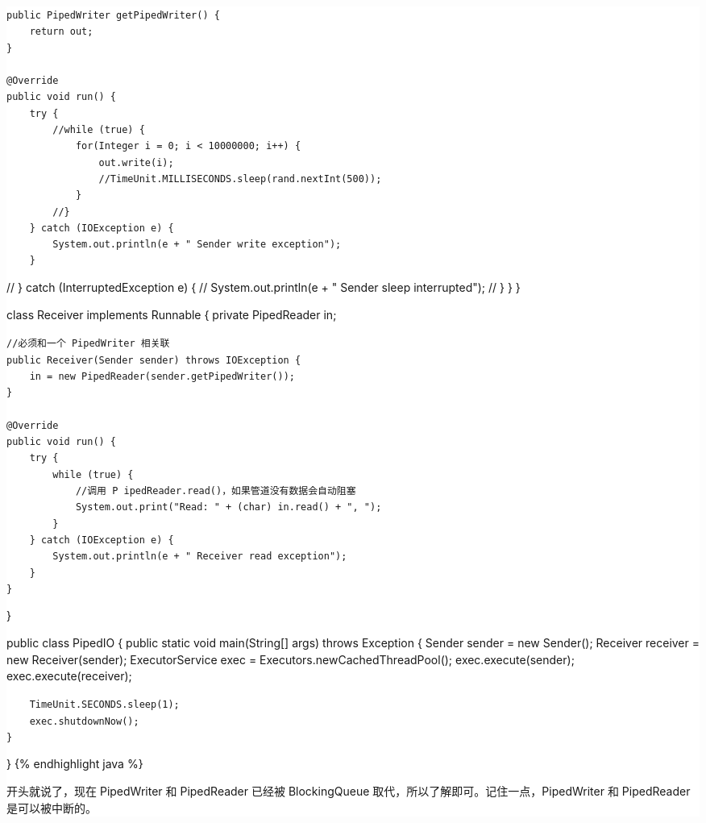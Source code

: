 	
	public PipedWriter getPipedWriter() {
	    return out;
	}
	
	@Override
	public void run() {
	    try {
	        //while (true) {
	            for(Integer i = 0; i < 10000000; i++) {
	                out.write(i);
	                //TimeUnit.MILLISECONDS.sleep(rand.nextInt(500));
	            }
	        //}
	    } catch (IOException e) {
	        System.out.println(e + " Sender write exception");
	    }
//        } catch (InterruptedException e) {
//            System.out.println(e + " Sender sleep interrupted");
//        }
	}
}

class Receiver implements Runnable {
	private PipedReader in;
	
	//必须和一个 PipedWriter 相关联
	public Receiver(Sender sender) throws IOException {
	    in = new PipedReader(sender.getPipedWriter());
	}
	
	@Override
	public void run() {
	    try {
	        while (true) {
	            //调用 P ipedReader.read()，如果管道没有数据会自动阻塞
	            System.out.print("Read: " + (char) in.read() + ", ");
	        }
	    } catch (IOException e) {
	        System.out.println(e + " Receiver read exception");
	    }
	}
}

public class PipedIO {
	public static void main(String[] args) throws Exception {
	    Sender sender = new Sender();
	    Receiver receiver = new Receiver(sender);
	    ExecutorService exec = Executors.newCachedThreadPool();
	    exec.execute(sender);
	    exec.execute(receiver);
	
	    TimeUnit.SECONDS.sleep(1);
	    exec.shutdownNow();
	}
}
{% endhighlight java %}

开头就说了，现在 PipedWriter 和 PipedReader 已经被 BlockingQueue 取代，所以了解即可。记住一点，PipedWriter 和 PipedReader 是可以被中断的。

[1]:	http://stackoverflow.com/questions/37026/java-notify-vs-notifyall-all-over-again#